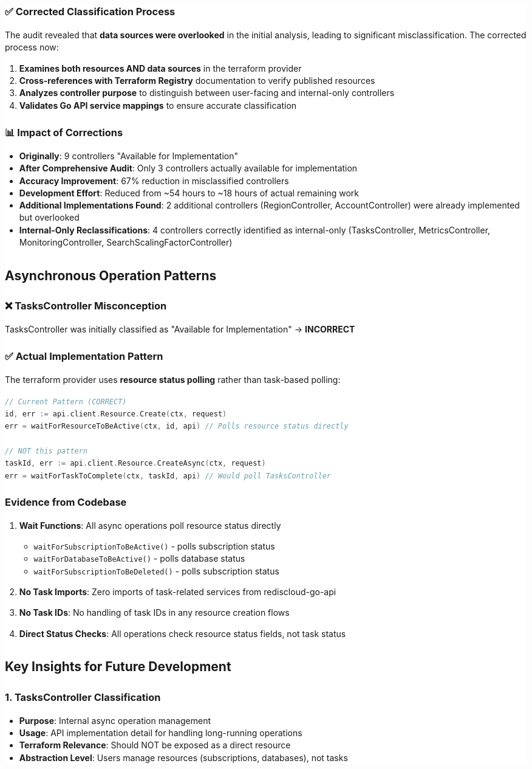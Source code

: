 ### ✅ Corrected Classification Process
The audit revealed that **data sources were overlooked** in the initial analysis, leading to significant misclassification. The corrected process now:

1. **Examines both resources AND data sources** in the terraform provider
2. **Cross-references with Terraform Registry** documentation to verify published resources
3. **Analyzes controller purpose** to distinguish between user-facing and internal-only controllers
4. **Validates Go API service mappings** to ensure accurate classification

### 📊 Impact of Corrections
- **Originally**: 9 controllers "Available for Implementation"
- **After Comprehensive Audit**: Only 3 controllers actually available for implementation
- **Accuracy Improvement**: 67% reduction in misclassified controllers
- **Development Effort**: Reduced from ~54 hours to ~18 hours of actual remaining work
- **Additional Implementations Found**: 2 additional controllers (RegionController, AccountController) were already implemented but overlooked
- **Internal-Only Reclassifications**: 4 controllers correctly identified as internal-only (TasksController, MetricsController, MonitoringController, SearchScalingFactorController)

## Asynchronous Operation Patterns

### ❌ TasksController Misconception
TasksController was initially classified as "Available for Implementation" → **INCORRECT**

### ✅ Actual Implementation Pattern
The terraform provider uses **resource status polling** rather than task-based polling:

```go
// Current Pattern (CORRECT)
id, err := api.client.Resource.Create(ctx, request)
err = waitForResourceToBeActive(ctx, id, api) // Polls resource status directly

// NOT this pattern
taskId, err := api.client.Resource.CreateAsync(ctx, request)  
err = waitForTaskToComplete(ctx, taskId, api) // Would poll TasksController
```

### Evidence from Codebase
1. **Wait Functions**: All async operations poll resource status directly
   - `waitForSubscriptionToBeActive()` - polls subscription status
   - `waitForDatabaseToBeActive()` - polls database status
   - `waitForSubscriptionToBeDeleted()` - polls subscription status

2. **No Task Imports**: Zero imports of task-related services from rediscloud-go-api
3. **No Task IDs**: No handling of task IDs in any resource creation flows
4. **Direct Status Checks**: All operations check resource status fields, not task status

## Key Insights for Future Development

### 1. TasksController Classification
- **Purpose**: Internal async operation management
- **Usage**: API implementation detail for handling long-running operations
- **Terraform Relevance**: Should NOT be exposed as a direct resource
- **Abstraction Level**: Users manage resources (subscriptions, databases), not tasks
